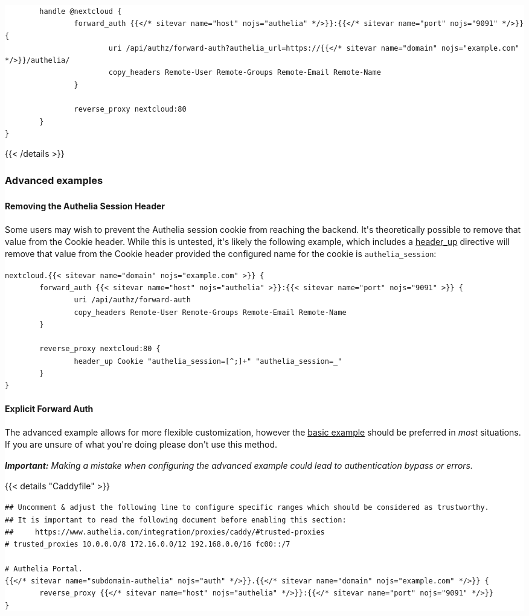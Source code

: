 ```caddyfile
        handle @nextcloud {
                forward_auth {{</* sitevar name="host" nojs="authelia" */>}}:{{</* sitevar name="port" nojs="9091" */>}} {
                        uri /api/authz/forward-auth?authelia_url=https://{{</* sitevar name="domain" nojs="example.com" */>}}/authelia/
                        copy_headers Remote-User Remote-Groups Remote-Email Remote-Name
                }

                reverse_proxy nextcloud:80
        }
}
```
{{< /details >}}

### Advanced examples

#### Removing the Authelia Session Header

Some users may wish to prevent the Authelia session cookie from reaching the backend. It's theoretically possible to
remove that value from the Cookie header. While this is untested, it's likely the following example, which includes a
[header_up] directive will remove that value from the Cookie header provided the configured name for the cookie is
`authelia_session`:


```Caddyfile
nextcloud.{{< sitevar name="domain" nojs="example.com" >}} {
        forward_auth {{< sitevar name="host" nojs="authelia" >}}:{{< sitevar name="port" nojs="9091" >}} {
                uri /api/authz/forward-auth
                copy_headers Remote-User Remote-Groups Remote-Email Remote-Name
        }

        reverse_proxy nextcloud:80 {
                header_up Cookie "authelia_session=[^;]+" "authelia_session=_"
        }
}
```

#### Explicit Forward Auth

The advanced example allows for more flexible customization, however the [basic example](#basic-examples) should be
preferred in *most* situations. If you are unsure of what you're doing please don't use this method.

*__Important:__ Making a mistake when configuring the advanced example could lead to authentication bypass or errors.*

{{< details "Caddyfile" >}}
```caddyfile
## Uncomment & adjust the following line to configure specific ranges which should be considered as trustworthy.
## It is important to read the following document before enabling this section:
##     https://www.authelia.com/integration/proxies/caddy/#trusted-proxies
# trusted_proxies 10.0.0.0/8 172.16.0.0/12 192.168.0.0/16 fc00::/7

# Authelia Portal.
{{</* sitevar name="subdomain-authelia" nojs="auth" */>}}.{{</* sitevar name="domain" nojs="example.com" */>}} {
        reverse_proxy {{</* sitevar name="host" nojs="authelia" */>}}:{{</* sitevar name="port" nojs="9091" */>}}
}

```

[Caddy]: https://caddyserver.com
[Caddy Snippet]: https://caddyserver.com/docs/caddyfile/concepts#snippets
[Caddy Forward Auth Documentation]: https://caddyserver.com/docs/caddyfile/directives/forward_auth
[Caddy Trusted Proxies Documentation]: https://caddyserver.com/docs/caddyfile/directives/reverse_proxy#trusted_proxies
[Caddy Trusted Proxies Documentation (Global)]: https://caddyserver.com/docs/caddyfile/options#trusted-proxies
[Forwarded Headers]: forwarded-headers
[trusted_proxies]: https://caddyserver.com/docs/caddyfile/options#trusted-proxies
[header_up]: https://caddyserver.com/docs/caddyfile/directives/reverse_proxy#header_up
[forward_auth]: https://caddyserver.com/docs/caddyfile/directives/forward_auth